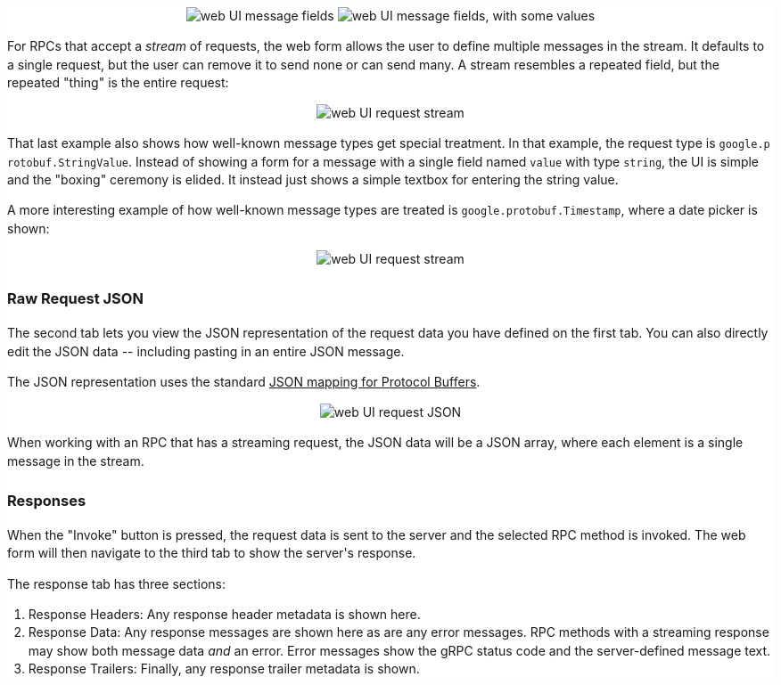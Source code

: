 <p align="center">
  <img alt="web UI message fields" width="408" align="top" src="doc-images/fields.png">
  <img alt="web UI message fields, with some values" width="420" align="top" src="doc-images/fields-filled-out.png">
</p>

For RPCs that accept a *stream* of requests, the web form allows the user to define multiple
messages in the stream. It defaults to a single request, but the user can remove it to send none
or can send many. A stream resembles a repeated field, but the repeated "thing" is the entire
request:

<p align="center">
  <img alt="web UI request stream" width="380" src="doc-images/streams-repeated.png">
</p>

That last example also shows how well-known message types get special treatment. In that example,
the request type is `google.protobuf.StringValue`. Instead of showing a form for a message with a
single field named `value` with type `string`, the UI is simple and the "boxing" ceremony is
elided. It instead just shows a simple textbox for entering the string value.

A more interesting example of how well-known message types are treated is `google.protobuf.Timestamp`,
where a date picker is shown:

<p align="center">
  <img alt="web UI request stream" width="640" src="doc-images/timestamp.png">
</p>

### Raw Request JSON
The second tab lets you view the JSON representation of the request data you have defined on the
first tab. You can also directly edit the JSON data -- including pasting in an entire JSON message.

The JSON representation uses the standard [JSON mapping for Protocol Buffers](https://developers.google.com/protocol-buffers/docs/proto3#json).

<p align="center">
  <img alt="web UI request JSON" width="600" src="doc-images/raw-json.png">
</p>

When working with an RPC that has a streaming request, the JSON data will be a JSON array, where
each element is a single message in the stream.

### Responses
When the "Invoke" button is pressed, the request data is sent to the server and the selected RPC
method is invoked. The web form will then navigate to the third tab to show the server's response.

The response tab has three sections:

1. Response Headers: Any response header metadata is shown here.
2. Response Data: Any response messages are shown here as are any error messages. RPC methods with
   a streaming response may show both message data *and* an error. Error messages show the gRPC
   status code and the server-defined message text.
3. Response Trailers: Finally, any response trailer metadata is shown.

